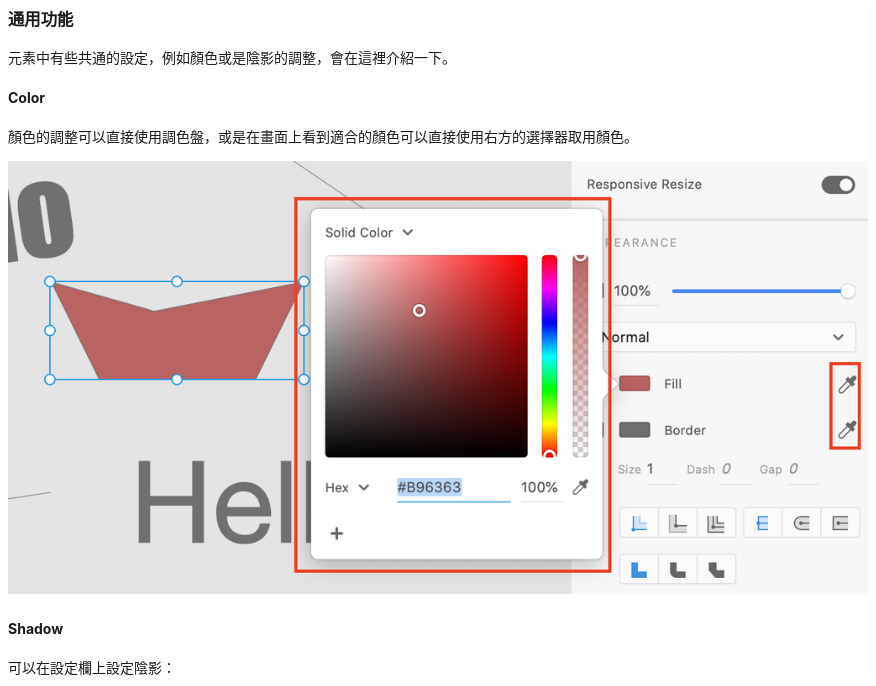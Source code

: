 ### 通用功能

元素中有些共通的設定，例如顏色或是陰影的調整，會在這裡介紹一下。

#### Color

顏色的調整可以直接使用調色盤，或是在畫面上看到適合的顏色可以直接使用右方的選擇器取用顏色。

![color](/assets/2020-03-28-create-icon-using-xd/color.png)

#### Shadow

可以在設定欄上設定陰影：
